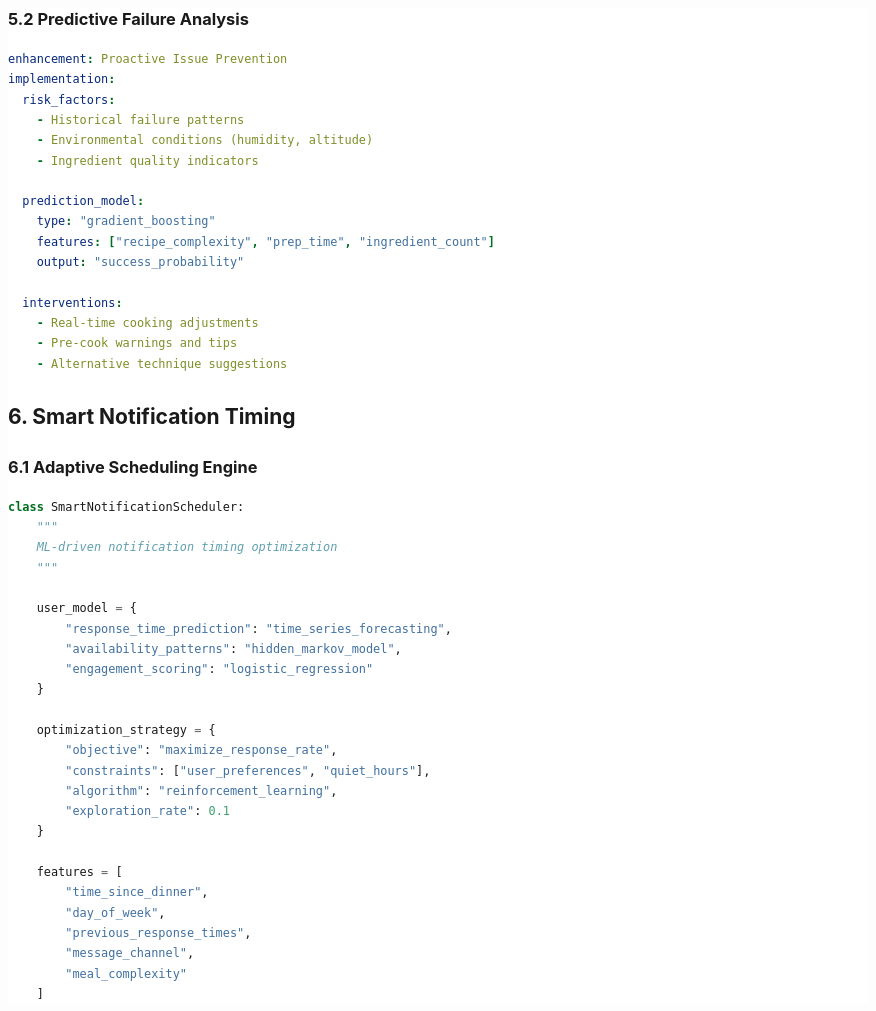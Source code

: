 ### 5.2 Predictive Failure Analysis
```yaml
enhancement: Proactive Issue Prevention
implementation:
  risk_factors:
    - Historical failure patterns
    - Environmental conditions (humidity, altitude)
    - Ingredient quality indicators

  prediction_model:
    type: "gradient_boosting"
    features: ["recipe_complexity", "prep_time", "ingredient_count"]
    output: "success_probability"

  interventions:
    - Real-time cooking adjustments
    - Pre-cook warnings and tips
    - Alternative technique suggestions
```

## 6. Smart Notification Timing

### 6.1 Adaptive Scheduling Engine
```python
class SmartNotificationScheduler:
    """
    ML-driven notification timing optimization
    """

    user_model = {
        "response_time_prediction": "time_series_forecasting",
        "availability_patterns": "hidden_markov_model",
        "engagement_scoring": "logistic_regression"
    }

    optimization_strategy = {
        "objective": "maximize_response_rate",
        "constraints": ["user_preferences", "quiet_hours"],
        "algorithm": "reinforcement_learning",
        "exploration_rate": 0.1
    }

    features = [
        "time_since_dinner",
        "day_of_week",
        "previous_response_times",
        "message_channel",
        "meal_complexity"
    ]
```
